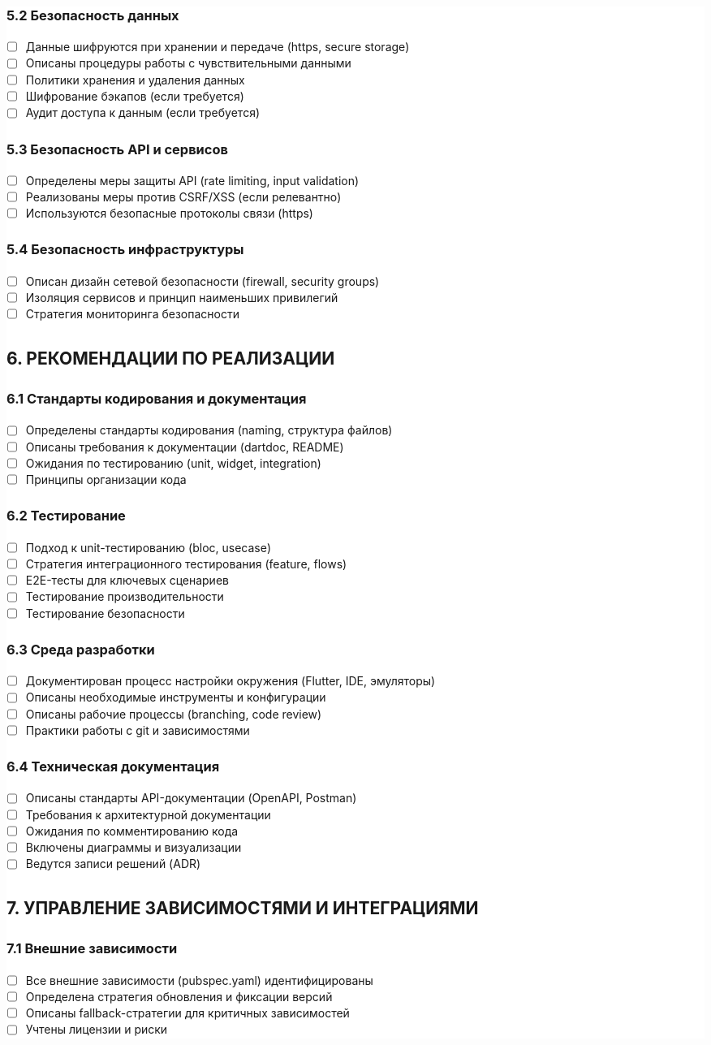 ### 5.2 Безопасность данных
- [ ] Данные шифруются при хранении и передаче (https, secure storage)
- [ ] Описаны процедуры работы с чувствительными данными
- [ ] Политики хранения и удаления данных
- [ ] Шифрование бэкапов (если требуется)
- [ ] Аудит доступа к данным (если требуется)

### 5.3 Безопасность API и сервисов
- [ ] Определены меры защиты API (rate limiting, input validation)
- [ ] Реализованы меры против CSRF/XSS (если релевантно)
- [ ] Используются безопасные протоколы связи (https)

### 5.4 Безопасность инфраструктуры
- [ ] Описан дизайн сетевой безопасности (firewall, security groups)
- [ ] Изоляция сервисов и принцип наименьших привилегий
- [ ] Стратегия мониторинга безопасности

## 6. РЕКОМЕНДАЦИИ ПО РЕАЛИЗАЦИИ

### 6.1 Стандарты кодирования и документация
- [ ] Определены стандарты кодирования (naming, структура файлов)
- [ ] Описаны требования к документации (dartdoc, README)
- [ ] Ожидания по тестированию (unit, widget, integration)
- [ ] Принципы организации кода

### 6.2 Тестирование
- [ ] Подход к unit-тестированию (bloc, usecase)
- [ ] Стратегия интеграционного тестирования (feature, flows)
- [ ] E2E-тесты для ключевых сценариев
- [ ] Тестирование производительности
- [ ] Тестирование безопасности

### 6.3 Среда разработки
- [ ] Документирован процесс настройки окружения (Flutter, IDE, эмуляторы)
- [ ] Описаны необходимые инструменты и конфигурации
- [ ] Описаны рабочие процессы (branching, code review)
- [ ] Практики работы с git и зависимостями

### 6.4 Техническая документация
- [ ] Описаны стандарты API-документации (OpenAPI, Postman)
- [ ] Требования к архитектурной документации
- [ ] Ожидания по комментированию кода
- [ ] Включены диаграммы и визуализации
- [ ] Ведутся записи решений (ADR)

## 7. УПРАВЛЕНИЕ ЗАВИСИМОСТЯМИ И ИНТЕГРАЦИЯМИ

### 7.1 Внешние зависимости
- [ ] Все внешние зависимости (pubspec.yaml) идентифицированы
- [ ] Определена стратегия обновления и фиксации версий
- [ ] Описаны fallback-стратегии для критичных зависимостей
- [ ] Учтены лицензии и риски
